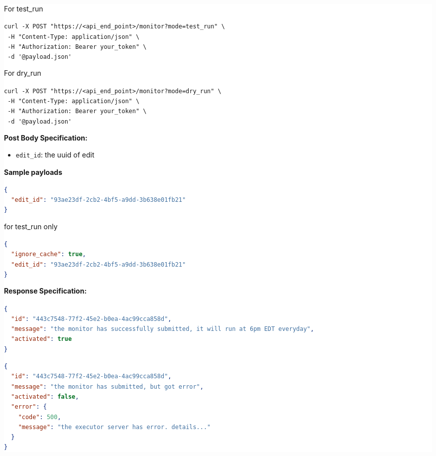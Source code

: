 For test_run

```shell
curl -X POST "https://<api_end_point>/monitor?mode=test_run" \
 -H "Content-Type: application/json" \
 -H "Authorization: Bearer your_token" \
 -d '@payload.json'
```

For dry_run

```shell
curl -X POST "https://<api_end_point>/monitor?mode=dry_run" \
 -H "Content-Type: application/json" \
 -H "Authorization: Bearer your_token" \
 -d '@payload.json'
```

**Post Body Specification:**

- `edit_id`: the uuid of edit

**Sample payloads**

```json
{
  "edit_id": "93ae23df-2cb2-4bf5-a9dd-3b638e01fb21"
}
```

for test_run only

```json
{
  "ignore_cache": true,
  "edit_id": "93ae23df-2cb2-4bf5-a9dd-3b638e01fb21"
}
```

**Response Specification:**

```json
{
  "id": "443c7548-77f2-45e2-b0ea-4ac99cca858d",
  "message": "the monitor has successfully submitted, it will run at 6pm EDT everyday",
  "activated": true
}
```

```json
{
  "id": "443c7548-77f2-45e2-b0ea-4ac99cca858d",
  "message": "the monitor has submitted, but got error",
  "activated": false,
  "error": {
    "code": 500,
    "message": "the executor server has error. details..."
  }
}
```
